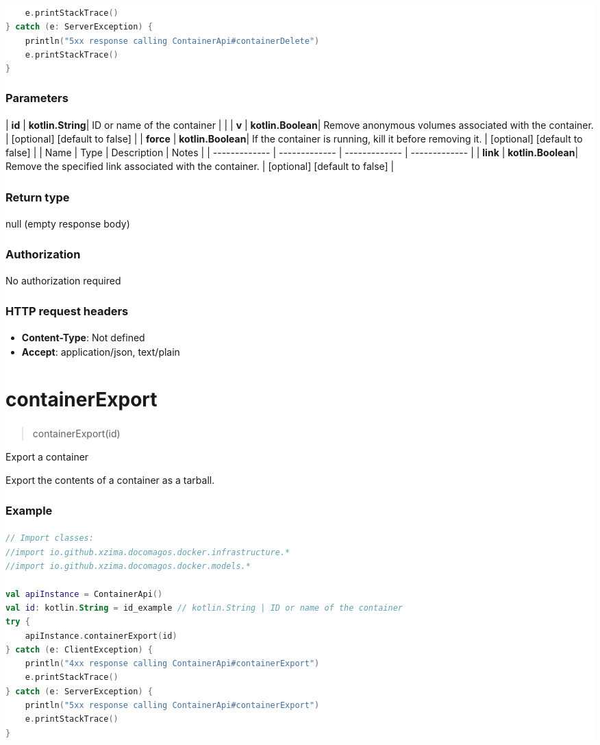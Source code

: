 ```kotlin
    e.printStackTrace()
} catch (e: ServerException) {
    println("5xx response calling ContainerApi#containerDelete")
    e.printStackTrace()
}
```

### Parameters

| **id** | **kotlin.String**| ID or name of the container | |
| **v** | **kotlin.Boolean**| Remove anonymous volumes associated with the container. | [optional] [default to false] |
| **force** | **kotlin.Boolean**| If the container is running, kill it before removing
it. | [optional] [default to false] |
| Name | Type | Description | Notes |
| ------------- | ------------- | ------------- | ------------- |
| **link** | **kotlin.Boolean**| Remove the specified link associated with the
container. | [optional] [default to false] |

### Return type

null (empty response body)

### Authorization

No authorization required

### HTTP request headers

- **Content-Type**: Not defined
- **Accept**: application/json, text/plain

<a id="containerExport"></a>

# **containerExport**

> containerExport(id)

Export a container

Export the contents of a container as a tarball.

### Example

```kotlin
// Import classes:
//import io.github.xzima.docomagos.docker.infrastructure.*
//import io.github.xzima.docomagos.docker.models.*

val apiInstance = ContainerApi()
val id: kotlin.String = id_example // kotlin.String | ID or name of the container
try {
    apiInstance.containerExport(id)
} catch (e: ClientException) {
    println("4xx response calling ContainerApi#containerExport")
    e.printStackTrace()
} catch (e: ServerException) {
    println("5xx response calling ContainerApi#containerExport")
    e.printStackTrace()
}
```

